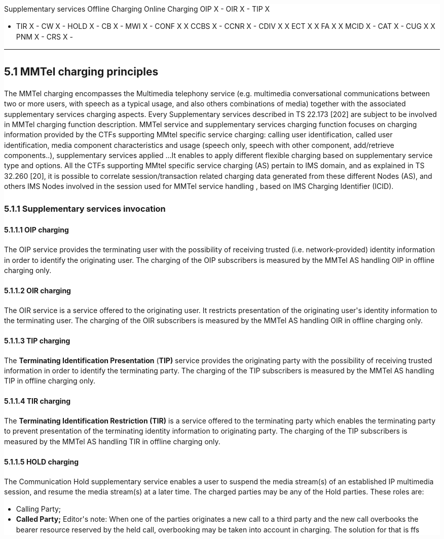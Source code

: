 Supplementary services Offline Charging Online Charging OIP X - OIR X - TIP X
- TIR X - CW X - HOLD X - CB X - MWI X - CONF X X CCBS X - CCNR X - CDIV X X
ECT X X FA X X MCID X - CAT X - CUG X X PNM X - CRS X -
* * *
## 5.1 MMTel charging principles
The MMTel charging encompasses the Multimedia telephony service (e.g.
multimedia conversational communications between two or more users, with
speech as a typical usage, and also others combinations of media) together
with the associated supplementary services charging aspects.
Every Supplementary services described in TS 22.173 [202] are subject to be
involved in MMTel charging function description.
MMTel service and supplementary services charging function focuses on charging
information provided by the CTFs supporting MMtel specific service charging:
calling user identification, called user identification, media component
characteristics and usage (speech only, speech with other component,
add/retrieve components..), supplementary services applied ...It enables to
apply different flexible charging based on supplementary service type and
options.
All the CTFs supporting MMtel specific service charging (AS) pertain to IMS
domain, and as explained in TS 32.260 [20], it is possible to correlate
session/transaction related charging data generated from these different Nodes
(AS), and others IMS Nodes involved in the session used for MMTel service
handling , based on IMS Charging Identifier (ICID).
### 5.1.1 Supplementary services invocation
#### 5.1.1.1 OIP charging
The OIP service provides the terminating user with the possibility of
receiving trusted (i.e. network‑provided) identity information in order to
identify the originating user.
The charging of the OIP subscribers is measured by the MMTel AS handling OIP
in offline charging only.
#### 5.1.1.2 OIR charging
The OIR service is a service offered to the originating user. It restricts
presentation of the originating user\'s identity information to the
terminating user.
The charging of the OIR subscribers is measured by the MMTel AS handling OIR
in offline charging only.
#### 5.1.1.3 TIP charging
The **Terminating Identification Presentation** (**TIP)** service provides the
originating party with the possibility of receiving trusted information in
order to identify the terminating party.
The charging of the TIP subscribers is measured by the MMTel AS handling TIP
in offline charging only.
#### 5.1.1.4 TIR charging
The **Terminating Identification Restriction (TIR)** is a service offered to
the terminating party which enables the terminating party to prevent
presentation of the terminating identity information to originating party.
The charging of the TIP subscribers is measured by the MMTel AS handling TIR
in offline charging only.
#### 5.1.1.5 HOLD charging
The Communication Hold supplementary service enables a user to suspend the
media stream(s) of an established IP multimedia session, and resume the media
stream(s) at a later time.
The charged parties may be any of the Hold parties. These roles are:
  * Calling Party;
  * **Called Party;**
Editor's note: When one of the parties originates a new call to a third party
and the new call overbooks the bearer resource reserved by the held call,
overbooking may be taken into account in charging. The solution for that is
ffs